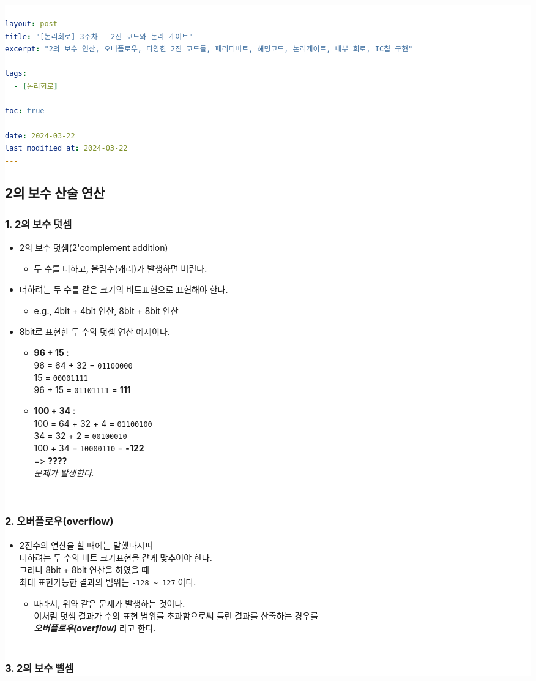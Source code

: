 ```yaml
---
layout: post
title: "[논리회로] 3주차 - 2진 코드와 논리 게이트"
excerpt: "2의 보수 연산, 오버플로우, 다양한 2진 코드들, 패리티비트, 해밍코드, 논리게이트, 내부 회로, IC칩 구현"

tags:
  - [논리회로]

toc: true

date: 2024-03-22
last_modified_at: 2024-03-22
---
```

## 2의 보수 산술 연산
### 1. 2의 보수 덧셈
- 2의 보수 덧셈(2'complement addition)
  - 두 수를 더하고, 올림수(캐리)가 발생하면 버린다.

- 더하려는 두 수를 같은 크기의 비트표현으로 표현해야 한다.  
  - e.g., 4bit + 4bit 연산, 8bit + 8bit 연산

- 8bit로 표현한 두 수의 덧셈 연산 예제이다.  

  -  **96 + 15** :   
  96  = 64 + 32 = `01100000`  
  15  = `00001111`  
  96 + 15 = `01101111` = **111**

  - **100 + 34** :  
  100 = 64 + 32 + 4 = `01100100`  
  34 = 32 + 2 = `00100010`  
  100 + 34 = `10000110` = **-122**  
  => **????**  
  *문제가 발생한다.*

<br>

### 2. 오버플로우(overflow)
- 2진수의 연산을 할 때에는 말했다시피  
더하려는 두 수의 비트 크기표현을 같게 맞추어야 한다.  
그러나 8bit + 8bit 연산을 하였을 때  
최대 표현가능한 결과의 범위는 `-128 ~ 127` 이다.

  - 따라서, 위와 같은 문제가 발생하는 것이다.  
  이처럼 덧셈 결과가 수의 표현 범위를 초과함으로써 틀린 결과를 산출하는 경우를  
  ***오버플로우(overflow)*** 라고 한다.  

  <br>

### 3. 2의 보수 뺄셈


[def]: https://i.imgur.com/YHQxpdP.png
[def2]: https://i.imgur.com/fTi1n9c.png
[def3]: https://i.imgur.com/59lfSK3.png
[def4]: https://i.imgur.com/U1PDF8X.png
[def5]: https://i.imgur.com/bCuBsFV.png
[def6]: https://i.imgur.com/idvgdBN.png
[def7]: https://i.imgur.com/1iNttUa.png
[def8]: https://i.imgur.com/IbpJuyA.png
[def9]: https://i.imgur.com/NWvFhMi.png
[def10]: https://i.imgur.com/c9fnHPY.png
[def11]: https://i.imgur.com/BAaGNpL.png
[def12]: https://i.imgur.com/KWorhKk.png
[def13]: https://i.imgur.com/ht9LaKa.png
[def14]: https://i.imgur.com/SA4nu7A.png
[def15]: https://i.imgur.com/Os4xxhd.png
[def16]: https://i.imgur.com/xlLATJE.png
[def17]: https://i.imgur.com/lroWWMD.png
[def18]: https://i.imgur.com/uD41Q4J.png
[def19]: https://i.imgur.com/cMWY3Hn.png
[def20]: https://i.imgur.com/nXpglXG.png
[def21]: https://i.imgur.com/zm8VqpZ.png
[def22]: https://i.imgur.com/Dl7svc3.png
[def23]: https://i.imgur.com/8CFDBkh.png
[def24]: https://i.imgur.com/iomwnws.png
[def25]: https://i.imgur.com/WN1ihsU.png
[def26]: https://i.imgur.com/x37m0z5.png
[def27]: https://i.imgur.com/jiYMmYS.png
[def28]: https://i.imgur.com/pWoAfWo.png
[def29]: https://i.imgur.com/j85Q4GJ.png